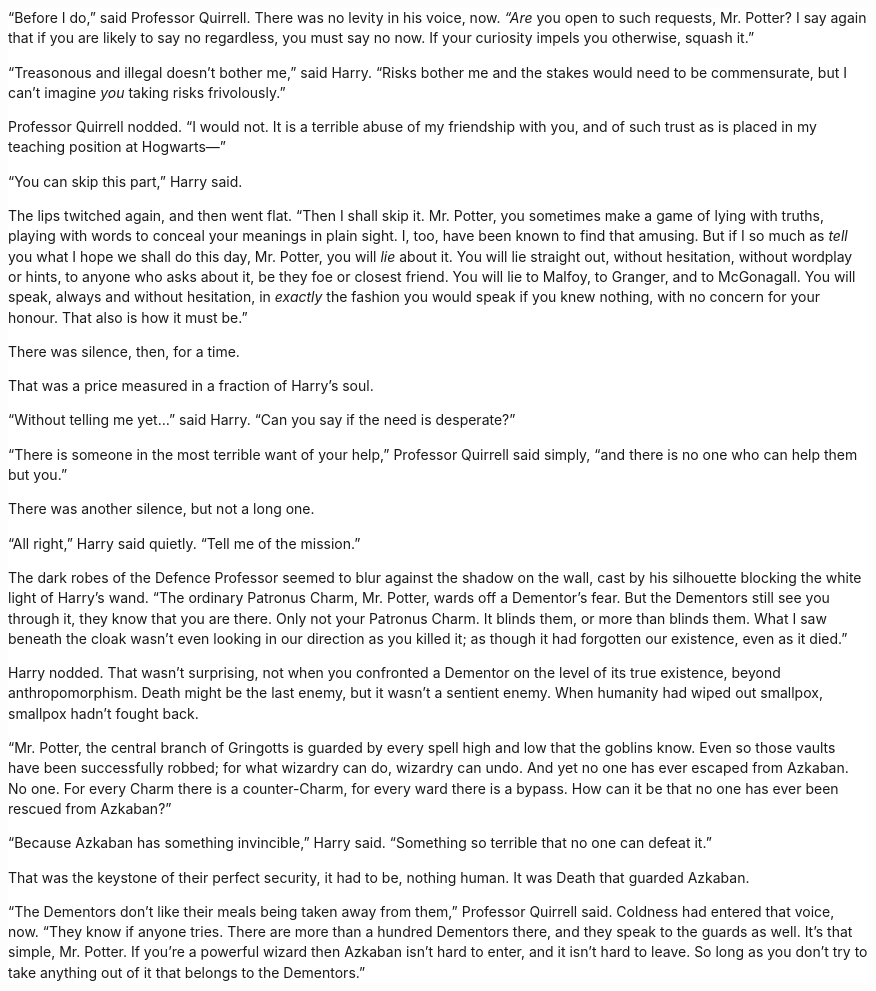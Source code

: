 “Before I do,” said Professor Quirrell. There was no levity in his voice, now. *“Are* you open to such requests, Mr. Potter? I say again that if you are likely to say no regardless, you must say no now. If your curiosity impels you otherwise, squash it.”

“Treasonous and illegal doesn’t bother me,” said Harry. “Risks bother me and the stakes would need to be commensurate, but I can’t imagine *you* taking risks frivolously.”

Professor Quirrell nodded. “I would not. It is a terrible abuse of my friendship with you, and of such trust as is placed in my teaching position at Hogwarts—”

“You can skip this part,” Harry said.

The lips twitched again, and then went flat. “Then I shall skip it. Mr. Potter, you sometimes make a game of lying with truths, playing with words to conceal your meanings in plain sight. I, too, have been known to find that amusing. But if I so much as *tell* you what I hope we shall do this day, Mr. Potter, you will *lie* about it. You will lie straight out, without hesitation, without wordplay or hints, to anyone who asks about it, be they foe or closest friend. You will lie to Malfoy, to Granger, and to McGonagall. You will speak, always and without hesitation, in *exactly* the fashion you would speak if you knew nothing, with no concern for your honour. That also is how it must be.”

There was silence, then, for a time.

That was a price measured in a fraction of Harry’s soul.

“Without telling me yet…” said Harry. “Can you say if the need is desperate?”

“There is someone in the most terrible want of your help,” Professor Quirrell said simply, “and there is no one who can help them but you.”

There was another silence, but not a long one.

“All right,” Harry said quietly. “Tell me of the mission.”

The dark robes of the Defence Professor seemed to blur against the shadow on the wall, cast by his silhouette blocking the white light of Harry’s wand. “The ordinary Patronus Charm, Mr. Potter, wards off a Dementor’s fear. But the Dementors still see you through it, they know that you are there. Only not your Patronus Charm. It blinds them, or more than blinds them. What I saw beneath the cloak wasn’t even looking in our direction as you killed it; as though it had forgotten our existence, even as it died.”

Harry nodded. That wasn’t surprising, not when you confronted a Dementor on the level of its true existence, beyond anthropomorphism. Death might be the last enemy, but it wasn’t a sentient enemy. When humanity had wiped out smallpox, smallpox hadn’t fought back.

“Mr. Potter, the central branch of Gringotts is guarded by every spell high and low that the goblins know. Even so those vaults have been successfully robbed; for what wizardry can do, wizardry can undo. And yet no one has ever escaped from Azkaban. No one. For every Charm there is a counter-Charm, for every ward there is a bypass. How can it be that no one has ever been rescued from Azkaban?”

“Because Azkaban has something invincible,” Harry said. “Something so terrible that no one can defeat it.”

That was the keystone of their perfect security, it had to be, nothing human. It was Death that guarded Azkaban.

“The Dementors don’t like their meals being taken away from them,” Professor Quirrell said. Coldness had entered that voice, now. “They know if anyone tries. There are more than a hundred Dementors there, and they speak to the guards as well. It’s that simple, Mr. Potter. If you’re a powerful wizard then Azkaban isn’t hard to enter, and it isn’t hard to leave. So long as you don’t try to take anything out of it that belongs to the Dementors.”
